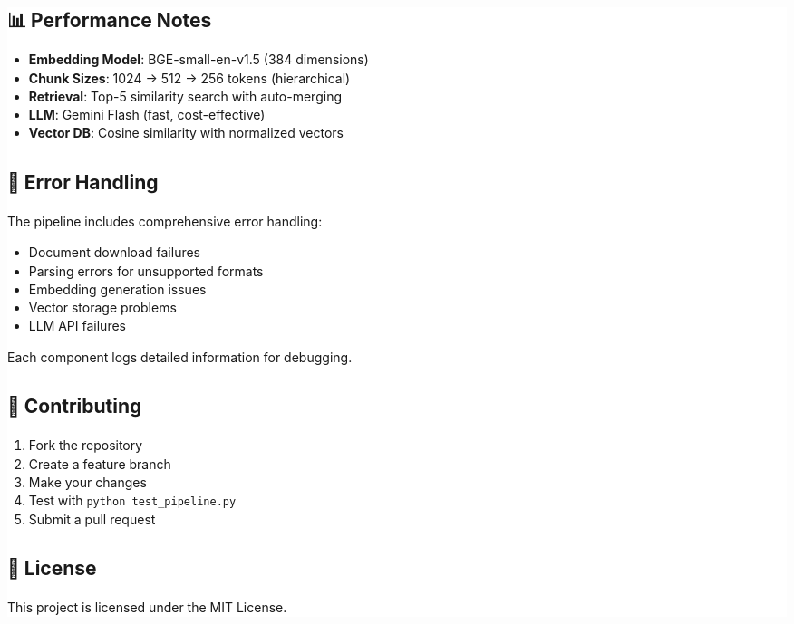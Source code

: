 ## 📊 Performance Notes

- **Embedding Model**: BGE-small-en-v1.5 (384 dimensions)
- **Chunk Sizes**: 1024 → 512 → 256 tokens (hierarchical)
- **Retrieval**: Top-5 similarity search with auto-merging
- **LLM**: Gemini Flash (fast, cost-effective)
- **Vector DB**: Cosine similarity with normalized vectors

## 🚨 Error Handling

The pipeline includes comprehensive error handling:

- Document download failures
- Parsing errors for unsupported formats
- Embedding generation issues
- Vector storage problems
- LLM API failures

Each component logs detailed information for debugging.

## 🤝 Contributing

1. Fork the repository
2. Create a feature branch
3. Make your changes
4. Test with `python test_pipeline.py`
5. Submit a pull request

## 📝 License

This project is licensed under the MIT License.
